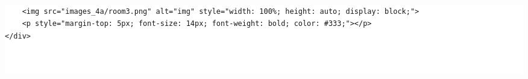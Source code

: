         <img src="images_4a/room3.png" alt="img" style="width: 100%; height: auto; display: block;">
        <p style="margin-top: 5px; font-size: 14px; font-weight: bold; color: #333;"></p>
    </div>
</div>

<div style="padding: 20px; max-width: 2400px; margin: auto; align-items: center; justify-items: center;">
    <div style="text-align: center;">